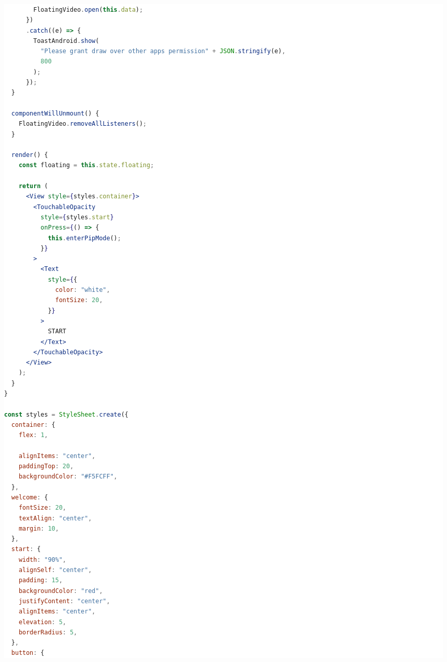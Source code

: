 ```jsx
        FloatingVideo.open(this.data);
      })
      .catch((e) => {
        ToastAndroid.show(
          "Please grant draw over other apps permission" + JSON.stringify(e),
          800
        );
      });
  }

  componentWillUnmount() {
    FloatingVideo.removeAllListeners();
  }

  render() {
    const floating = this.state.floating;

    return (
      <View style={styles.container}>
        <TouchableOpacity
          style={styles.start}
          onPress={() => {
            this.enterPipMode();
          }}
        >
          <Text
            style={{
              color: "white",
              fontSize: 20,
            }}
          >
            START
          </Text>
        </TouchableOpacity>
      </View>
    );
  }
}

const styles = StyleSheet.create({
  container: {
    flex: 1,

    alignItems: "center",
    paddingTop: 20,
    backgroundColor: "#F5FCFF",
  },
  welcome: {
    fontSize: 20,
    textAlign: "center",
    margin: 10,
  },
  start: {
    width: "90%",
    alignSelf: "center",
    padding: 15,
    backgroundColor: "red",
    justifyContent: "center",
    alignItems: "center",
    elevation: 5,
    borderRadius: 5,
  },
  button: {
```